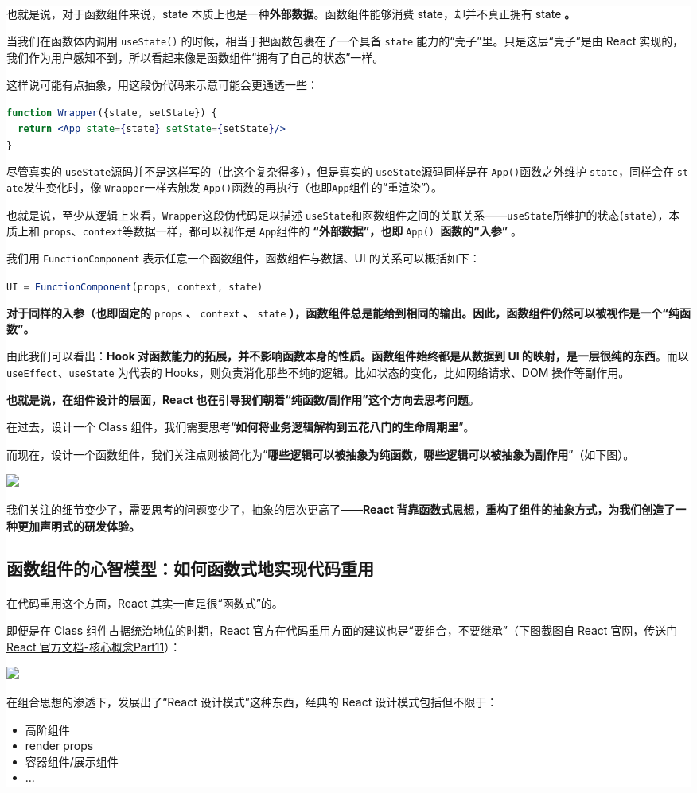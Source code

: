 也就是说，对于函数组件来说，state 本质上也是一种**外部数据**。函数组件能够消费 state，却并不真正拥有 state **。**

当我们在函数体内调用 `useState()` 的时候，相当于把函数包裹在了一个具备 `state` 能力的“壳子”里。只是这层“壳子”是由 React 实现的，我们作为用户感知不到，所以看起来像是函数组件“拥有了自己的状态”一样。

这样说可能有点抽象，用这段伪代码来示意可能会更通透一些：

```jsx
function Wrapper({state, setState}) {
  return <App state={state} setState={setState}/>
}
```

尽管真实的 `useState`源码并不是这样写的（比这个复杂得多），但是真实的 `useState`源码同样是在 `App()`函数之外维护 `state`，同样会在 `state`发生变化时，像 `Wrapper`一样去触发 `App()`函数的再执行（也即`App`组件的“重渲染”）。

也就是说，至少从逻辑上来看，`Wrapper`这段伪代码足以描述 `useState`和函数组件之间的关联关系——`useState`所维护的状态(`state`），本质上和 `props`、`context`等数据一样，都可以视作是 `App`组件的 **“外部数据”，也即** ` App()  `**函数的“入参”** 。

我们用 `FunctionComponent` 表示任意一个函数组件，函数组件与数据、UI 的关系可以概括如下：

```jsx
UI = FunctionComponent(props, context, state)
```

**对于同样的入参（也即固定的** `props` **、** `context` **、** `state` **），函数组件总是能给到相同的输出。因此，函数组件仍然可以被视作是一个“纯函数”。**

  


由此我们可以看出：**Hook 对函数能力的拓展，并不影响函数本身的性质。函数组件始终都是从数据到 UI 的映射，是一层很纯的东西**。而以 `useEffect`、`useState` 为代表的 Hooks，则负责消化那些不纯的逻辑。比如状态的变化，比如网络请求、DOM 操作等副作用。

**也就是说，在组件设计的层面，React 也在引导我们朝着“纯函数/副作用”这个方向去思考问题**。

在过去，设计一个 Class 组件，我们需要思考“**如何将业务逻辑解构到五花八门的生命周期里**”。

而现在，设计一个函数组件，我们关注点则被简化为“**哪些逻辑可以被抽象为纯函数，哪些逻辑可以被抽象为副作用**”（如下图）。

![](https://p3-juejin.byteimg.com/tos-cn-i-k3u1fbpfcp/a068ef2656674613a90ee2ceacdb17bc~tplv-k3u1fbpfcp-zoom-1.image)

我们关注的细节变少了，需要思考的问题变少了，抽象的层次更高了——**React 背靠函数式思想，重构了组件的抽象方式，为我们创造了一种更加声明式的研发体验。**

  


## 函数组件的心智模型：如何函数式地实现代码重用

在代码重用这个方面，React 其实一直是很“函数式”的。

即便是在 Class 组件占据统治地位的时期，React 官方在代码重用方面的建议也是“要组合，不要继承”（下图截图自 React 官网，传送门[React 官方文档-核心概念Part11](<https://zh-hans.reactjs.org/docs/composition-vs-inheritance.html#gatsby-focus-wrapper>)）：

![](https://p3-juejin.byteimg.com/tos-cn-i-k3u1fbpfcp/08005fc9305a45df9084fad1565c89a7~tplv-k3u1fbpfcp-zoom-1.image)

在组合思想的渗透下，发展出了“React 设计模式”这种东西，经典的 React 设计模式包括但不限于：

-   高阶组件
-   render props
-   容器组件/展示组件
-   ...
